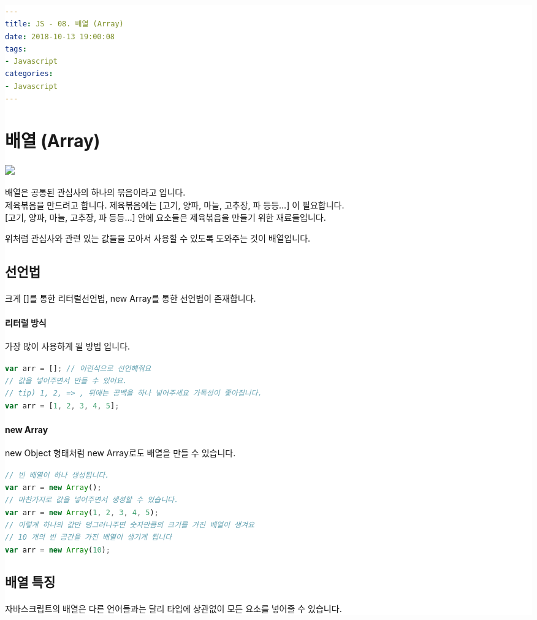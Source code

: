 ```yaml
---
title: JS - 08. 배열 (Array)
date: 2018-10-13 19:00:08
tags:
- Javascript
categories: 
- Javascript
---
```


# 배열 \(Array\)

![](https://raw.githubusercontent.com/appear/simpleJS/gh-pages/docs/body.png)

배열은 공통된 관심사의 하나의 묶음이라고 입니다.  
제육볶음을 만드려고 합니다. 제육볶음에는 \[고기, 양파, 마늘, 고추장, 파 등등…\] 이 필요합니다.  
\[고기, 양파, 마늘, 고추장, 파 등등…\] 안에 요소들은 제육볶음을 만들기 위한 재료들입니다.  
  
위처럼 관심사와 관련 있는 값들을 모아서 사용할 수 있도록 도와주는 것이 배열입니다. 

## 선언법 

크게 \[\]를 통한 리터럴선언법, new Array를 통한 선언법이 존재합니다.

#### 리터럴 방식  

가장 많이 사용하게 될 방법 입니다.

```javascript
var arr = []; // 이런식으로 선언해줘요
// 값을 넣어주면서 만들 수 있어요. 
// tip) 1, 2, => , 뒤에는 공백을 하나 넣어주세요 가독성이 좋아집니다.
var arr = [1, 2, 3, 4, 5];
```

#### new Array 

new Object 형태처럼 new Array로도 배열을 만들 수 있습니다.

```javascript
// 빈 배열이 하나 생성됩니다.
var arr = new Array(); 
// 마찬가지로 값을 넣어주면서 생성할 수 있습니다.
var arr = new Array(1, 2, 3, 4, 5); 
// 이렇게 하나의 값만 덩그러니주면 숫자만큼의 크기를 가진 배열이 생겨요 
// 10 개의 빈 공간을 가진 배열이 생기게 됩니다
var arr = new Array(10); 
```

## 배열 특징

자바스크립트의 배열은 다른 언어들과는 달리 타입에 상관없이 모든 요소를 넣어줄 수 있습니다.
